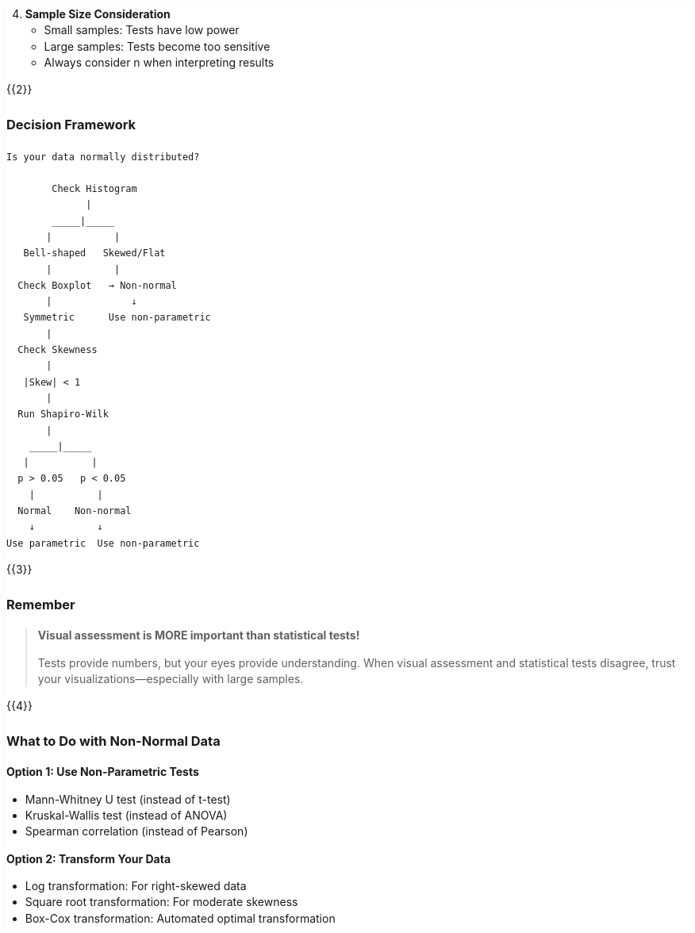 4. **Sample Size Consideration**
   - Small samples: Tests have low power
   - Large samples: Tests become too sensitive
   - Always consider n when interpreting results

{{2}}
### Decision Framework

```ascii
Is your data normally distributed?

        Check Histogram
              |
        _____|_____
       |           |
   Bell-shaped   Skewed/Flat
       |           |
  Check Boxplot   → Non-normal
       |              ↓
   Symmetric      Use non-parametric
       |
  Check Skewness
       |
   |Skew| < 1
       |
  Run Shapiro-Wilk
       |
    _____|_____
   |           |
  p > 0.05   p < 0.05
    |           |
  Normal    Non-normal
    ↓           ↓
Use parametric  Use non-parametric
```

{{3}}
### Remember

> **Visual assessment is MORE important than statistical tests!**
> 
> Tests provide numbers, but your eyes provide understanding. When visual assessment and statistical tests disagree, trust your visualizations—especially with large samples.

{{4}}
### What to Do with Non-Normal Data

**Option 1: Use Non-Parametric Tests**
- Mann-Whitney U test (instead of t-test)
- Kruskal-Wallis test (instead of ANOVA)
- Spearman correlation (instead of Pearson)

**Option 2: Transform Your Data**
- Log transformation: For right-skewed data
- Square root transformation: For moderate skewness
- Box-Cox transformation: Automated optimal transformation
